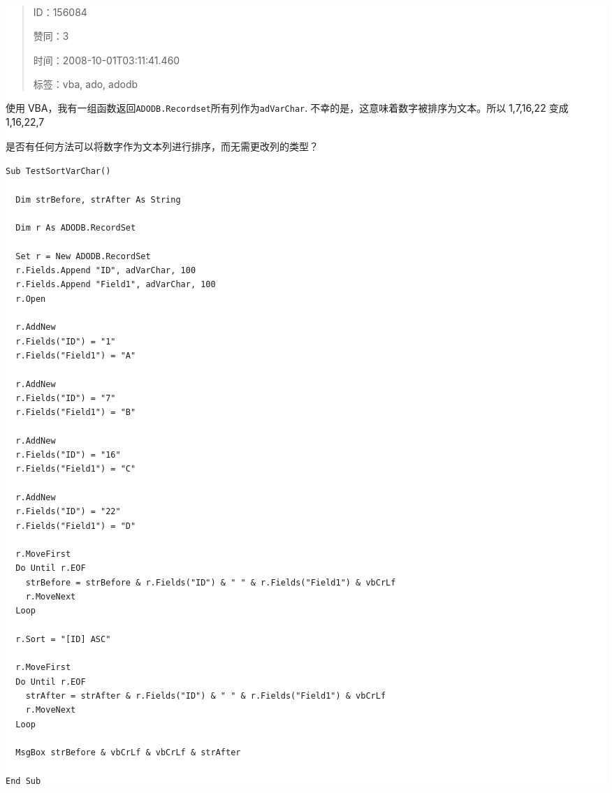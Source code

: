 > ID：156084
> 
> 赞同：3
> 
> 时间：2008-10-01T03:11:41.460
> 
> 标签：vba, ado, adodb

使用 VBA，我有一组函数返回`ADODB.Recordset`所有列作为`adVarChar`. 不幸的是，这意味着数字被排序为文本。所以 1,7,16,22 变成 1,16,22,7

是否有任何方法可以将数字作为文本列进行排序，而无需更改列的类型？

```
Sub TestSortVarChar()

  Dim strBefore, strAfter As String

  Dim r As ADODB.RecordSet

  Set r = New ADODB.RecordSet
  r.Fields.Append "ID", adVarChar, 100
  r.Fields.Append "Field1", adVarChar, 100
  r.Open

  r.AddNew
  r.Fields("ID") = "1"
  r.Fields("Field1") = "A"

  r.AddNew
  r.Fields("ID") = "7"
  r.Fields("Field1") = "B"

  r.AddNew
  r.Fields("ID") = "16"
  r.Fields("Field1") = "C"

  r.AddNew
  r.Fields("ID") = "22"
  r.Fields("Field1") = "D"

  r.MoveFirst
  Do Until r.EOF
    strBefore = strBefore & r.Fields("ID") & " " & r.Fields("Field1") & vbCrLf
    r.MoveNext
  Loop

  r.Sort = "[ID] ASC"

  r.MoveFirst
  Do Until r.EOF
    strAfter = strAfter & r.Fields("ID") & " " & r.Fields("Field1") & vbCrLf
    r.MoveNext
  Loop

  MsgBox strBefore & vbCrLf & vbCrLf & strAfter

End Sub 
```
